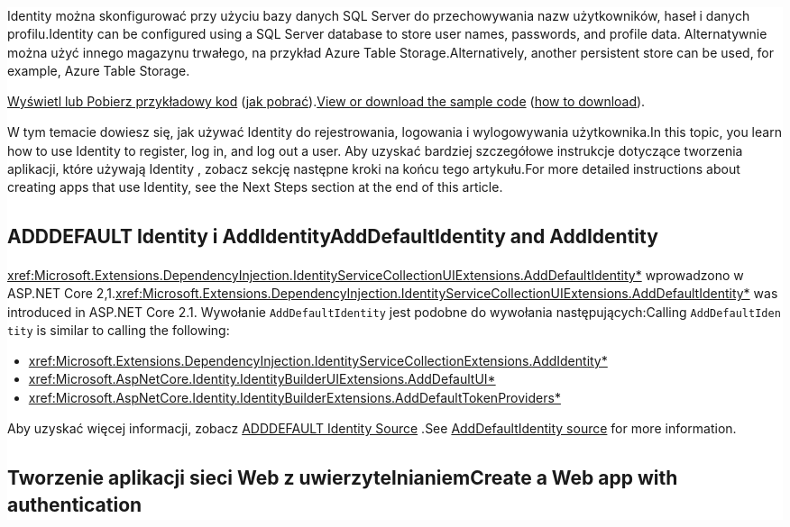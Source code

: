 <span data-ttu-id="0c811-221">Identity można skonfigurować przy użyciu bazy danych SQL Server do przechowywania nazw użytkowników, haseł i danych profilu.</span><span class="sxs-lookup"><span data-stu-id="0c811-221">Identity can be configured using a SQL Server database to store user names, passwords, and profile data.</span></span> <span data-ttu-id="0c811-222">Alternatywnie można użyć innego magazynu trwałego, na przykład Azure Table Storage.</span><span class="sxs-lookup"><span data-stu-id="0c811-222">Alternatively, another persistent store can be used, for example, Azure Table Storage.</span></span>

<span data-ttu-id="0c811-223">[Wyświetl lub Pobierz przykładowy kod](https://github.com/dotnet/AspNetCore.Docs/tree/main/aspnetcore/security/authentication/identity/sample/src/ASPNETCore-IdentityDemoComplete/) ([jak pobrać](xref:index#how-to-download-a-sample)).</span><span class="sxs-lookup"><span data-stu-id="0c811-223">[View or download the sample code](https://github.com/dotnet/AspNetCore.Docs/tree/main/aspnetcore/security/authentication/identity/sample/src/ASPNETCore-IdentityDemoComplete/) ([how to download](xref:index#how-to-download-a-sample)).</span></span>

<span data-ttu-id="0c811-224">W tym temacie dowiesz się, jak używać Identity do rejestrowania, logowania i wylogowywania użytkownika.</span><span class="sxs-lookup"><span data-stu-id="0c811-224">In this topic, you learn how to use Identity to register, log in, and log out a user.</span></span> <span data-ttu-id="0c811-225">Aby uzyskać bardziej szczegółowe instrukcje dotyczące tworzenia aplikacji, które używają Identity , zobacz sekcję następne kroki na końcu tego artykułu.</span><span class="sxs-lookup"><span data-stu-id="0c811-225">For more detailed instructions about creating apps that use Identity, see the Next Steps section at the end of this article.</span></span>

<a name="adi"></a>

## <a name="adddefaultidentity-and-addidentity"></a><span data-ttu-id="0c811-226">ADDDEFAULT Identity i AddIdentity</span><span class="sxs-lookup"><span data-stu-id="0c811-226">AddDefaultIdentity and AddIdentity</span></span>

<span data-ttu-id="0c811-227"><xref:Microsoft.Extensions.DependencyInjection.IdentityServiceCollectionUIExtensions.AddDefaultIdentity*> wprowadzono w ASP.NET Core 2,1.</span><span class="sxs-lookup"><span data-stu-id="0c811-227"><xref:Microsoft.Extensions.DependencyInjection.IdentityServiceCollectionUIExtensions.AddDefaultIdentity*> was introduced in ASP.NET Core 2.1.</span></span> <span data-ttu-id="0c811-228">Wywołanie `AddDefaultIdentity` jest podobne do wywołania następujących:</span><span class="sxs-lookup"><span data-stu-id="0c811-228">Calling `AddDefaultIdentity` is similar to calling the following:</span></span>

* <xref:Microsoft.Extensions.DependencyInjection.IdentityServiceCollectionExtensions.AddIdentity*>
* <xref:Microsoft.AspNetCore.Identity.IdentityBuilderUIExtensions.AddDefaultUI*>
* <xref:Microsoft.AspNetCore.Identity.IdentityBuilderExtensions.AddDefaultTokenProviders*>

<span data-ttu-id="0c811-229">Aby uzyskać więcej informacji, zobacz [ADDDEFAULT Identity Source](https://github.com/dotnet/AspNetCore/blob/release/2.1/src/Identity/UI/src/IdentityServiceCollectionUIExtensions.cs#L47-L63) .</span><span class="sxs-lookup"><span data-stu-id="0c811-229">See [AddDefaultIdentity source](https://github.com/dotnet/AspNetCore/blob/release/2.1/src/Identity/UI/src/IdentityServiceCollectionUIExtensions.cs#L47-L63) for more information.</span></span>

## <a name="create-a-web-app-with-authentication"></a><span data-ttu-id="0c811-230">Tworzenie aplikacji sieci Web z uwierzytelnianiem</span><span class="sxs-lookup"><span data-stu-id="0c811-230">Create a Web app with authentication</span></span>
